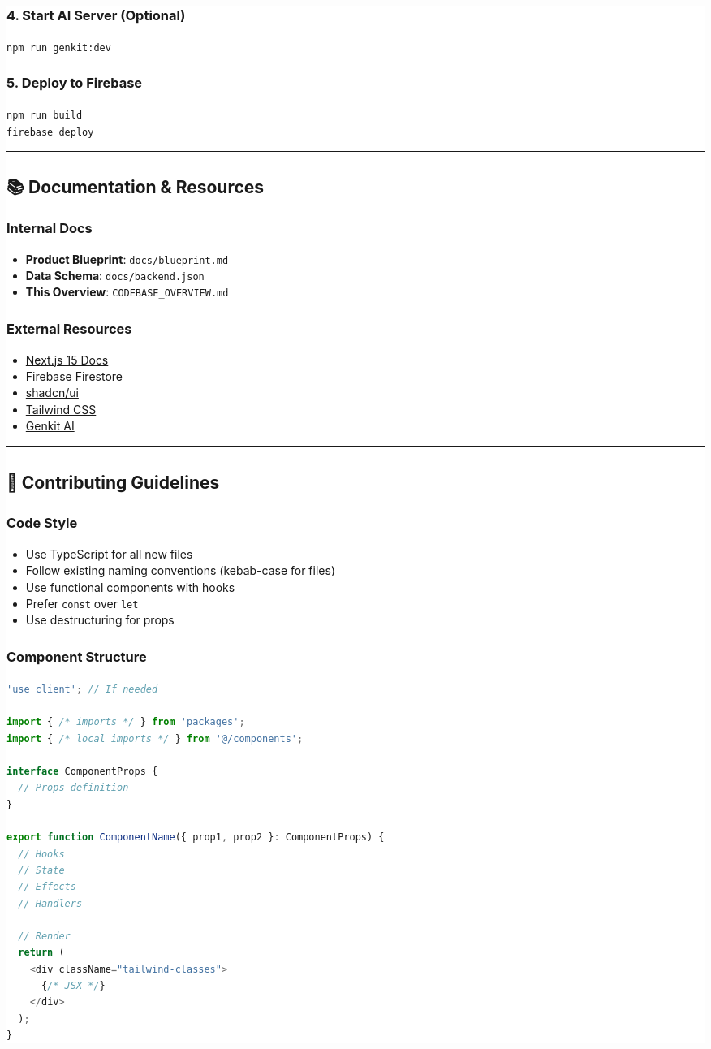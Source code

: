 ### 4. Start AI Server (Optional)
```bash
npm run genkit:dev
```

### 5. Deploy to Firebase
```bash
npm run build
firebase deploy
```

---

## 📚 Documentation & Resources

### Internal Docs
- **Product Blueprint**: `docs/blueprint.md`
- **Data Schema**: `docs/backend.json`
- **This Overview**: `CODEBASE_OVERVIEW.md`

### External Resources
- [Next.js 15 Docs](https://nextjs.org/docs)
- [Firebase Firestore](https://firebase.google.com/docs/firestore)
- [shadcn/ui](https://ui.shadcn.com/)
- [Tailwind CSS](https://tailwindcss.com/)
- [Genkit AI](https://firebase.google.com/docs/genkit)

---

## 🤝 Contributing Guidelines

### Code Style
- Use TypeScript for all new files
- Follow existing naming conventions (kebab-case for files)
- Use functional components with hooks
- Prefer `const` over `let`
- Use destructuring for props

### Component Structure
```typescript
'use client'; // If needed

import { /* imports */ } from 'packages';
import { /* local imports */ } from '@/components';

interface ComponentProps {
  // Props definition
}

export function ComponentName({ prop1, prop2 }: ComponentProps) {
  // Hooks
  // State
  // Effects
  // Handlers
  
  // Render
  return (
    <div className="tailwind-classes">
      {/* JSX */}
    </div>
  );
}
```